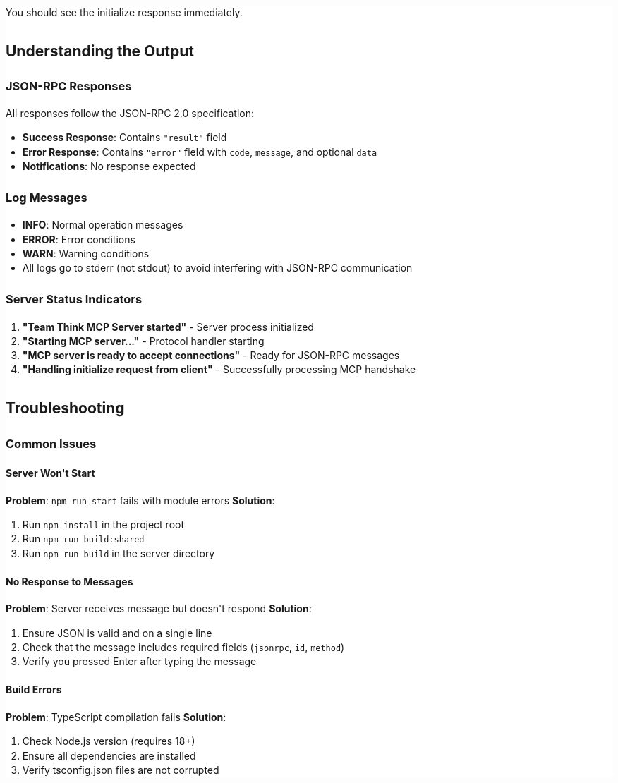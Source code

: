 You should see the initialize response immediately.

## Understanding the Output

### JSON-RPC Responses

All responses follow the JSON-RPC 2.0 specification:

- **Success Response**: Contains `"result"` field
- **Error Response**: Contains `"error"` field with `code`, `message`, and optional `data`
- **Notifications**: No response expected

### Log Messages

- **INFO**: Normal operation messages
- **ERROR**: Error conditions
- **WARN**: Warning conditions
- All logs go to stderr (not stdout) to avoid interfering with JSON-RPC communication

### Server Status Indicators

1. **"Team Think MCP Server started"** - Server process initialized
2. **"Starting MCP server..."** - Protocol handler starting
3. **"MCP server is ready to accept connections"** - Ready for JSON-RPC messages
4. **"Handling initialize request from client"** - Successfully processing MCP handshake

## Troubleshooting

### Common Issues

#### Server Won't Start

**Problem**: `npm run start` fails with module errors
**Solution**: 
1. Run `npm install` in the project root
2. Run `npm run build:shared` 
3. Run `npm run build` in the server directory

#### No Response to Messages

**Problem**: Server receives message but doesn't respond
**Solution**:
1. Ensure JSON is valid and on a single line
2. Check that the message includes required fields (`jsonrpc`, `id`, `method`)
3. Verify you pressed Enter after typing the message

#### Build Errors

**Problem**: TypeScript compilation fails
**Solution**:
1. Check Node.js version (requires 18+)
2. Ensure all dependencies are installed
3. Verify tsconfig.json files are not corrupted
